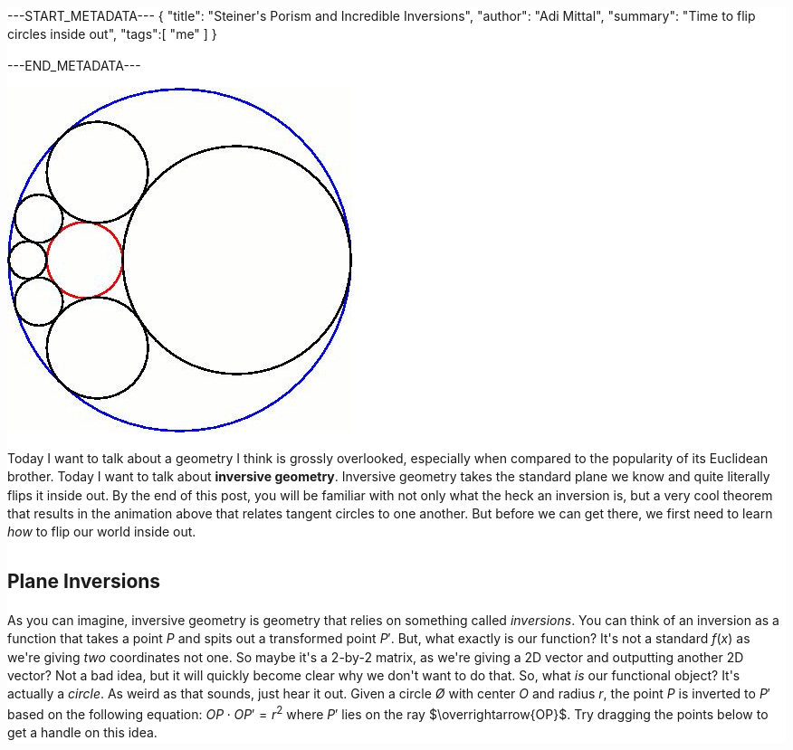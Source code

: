 ---START_METADATA---
{
  "title": "Steiner's Porism and Incredible Inversions",
  "author": "Adi Mittal",
  "summary": "Time to flip circles inside out",
  "tags":[
    "me"
  ]
}


---END_METADATA---
<script src='https://cdnjs.cloudflare.com/ajax/libs/g9/1.0.16/g9.js'></script>
<script src="https://unpkg.com/mathjs/lib/browser/math.js"></script>

<img src="/img/steiners-porism/steinersAnimated.gif">

Today I want to talk about a geometry I think is grossly overlooked, especially when compared to the popularity of its Euclidean brother. Today I want to talk about **inversive geometry**. Inversive geometry takes the standard plane we know and quite literally flips it inside out. By the end of this post, you will be familiar with not only what the heck an inversion is, but a very cool theorem that results in the animation above that relates tangent circles to one another. But before we can get there, we first need to learn _how_ to flip our world inside out.

## Plane Inversions
As you can imagine, inversive geometry is geometry that relies on something called _inversions_. You can think of an inversion as a function that takes a point $P$ and spits out a transformed point $P'$. But, what exactly is our function? It's not a standard $f(x)$ as we're giving _two_ coordinates not one. So maybe it's a 2-by-2 matrix, as we're giving a 2D vector and outputting another 2D vector? Not a bad idea, but it will quickly become clear why we don't want to do that. So, what <i>is</i> our functional object? It's actually a _circle_. As weird as that sounds, just hear it out. Given a circle $Ø$ with center $O$ and radius $r$, the point $P$ is inverted to $P'$ based on the following equation: $OP \cdot OP' = r^2$ where $P'$ lies on the ray $\overrightarrow{OP}$. Try dragging the points below to get a handle on this idea.
